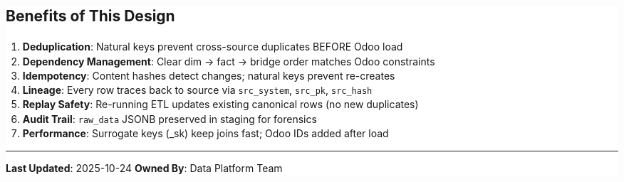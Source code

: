 
## Benefits of This Design

1. **Deduplication**: Natural keys prevent cross-source duplicates BEFORE Odoo load
2. **Dependency Management**: Clear dim → fact → bridge order matches Odoo constraints
3. **Idempotency**: Content hashes detect changes; natural keys prevent re-creates
4. **Lineage**: Every row traces back to source via `src_system`, `src_pk`, `src_hash`
5. **Replay Safety**: Re-running ETL updates existing canonical rows (no new duplicates)
6. **Audit Trail**: `raw_data` JSONB preserved in staging for forensics
7. **Performance**: Surrogate keys (_sk) keep joins fast; Odoo IDs added after load

---

**Last Updated**: 2025-10-24
**Owned By**: Data Platform Team
